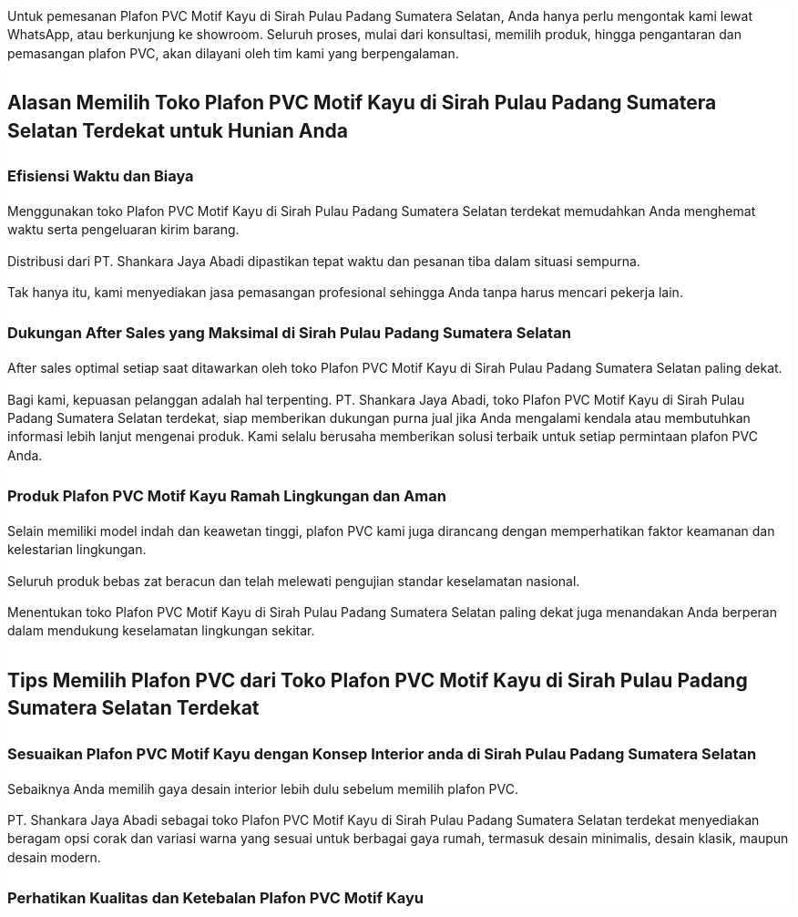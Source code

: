Untuk pemesanan Plafon PVC Motif Kayu di Sirah Pulau Padang Sumatera Selatan, Anda hanya perlu mengontak kami lewat WhatsApp, atau berkunjung ke showroom. Seluruh proses, mulai dari konsultasi, memilih produk, hingga pengantaran dan pemasangan plafon PVC, akan dilayani oleh tim kami yang berpengalaman.

## Alasan Memilih Toko Plafon PVC Motif Kayu di Sirah Pulau Padang Sumatera Selatan Terdekat untuk Hunian Anda

### Efisiensi Waktu dan Biaya

Menggunakan toko Plafon PVC Motif Kayu di Sirah Pulau Padang Sumatera Selatan terdekat memudahkan Anda menghemat waktu serta pengeluaran kirim barang.

Distribusi dari PT. Shankara Jaya Abadi dipastikan tepat waktu dan pesanan tiba dalam situasi sempurna.

Tak hanya itu, kami menyediakan jasa pemasangan profesional sehingga Anda tanpa harus mencari pekerja lain.

### Dukungan After Sales yang Maksimal di Sirah Pulau Padang Sumatera Selatan

After sales optimal setiap saat ditawarkan oleh toko Plafon PVC Motif Kayu di Sirah Pulau Padang Sumatera Selatan paling dekat.

Bagi kami, kepuasan pelanggan adalah hal terpenting. PT. Shankara Jaya Abadi, toko Plafon PVC Motif Kayu di Sirah Pulau Padang Sumatera Selatan terdekat, siap memberikan dukungan purna jual jika Anda mengalami kendala atau membutuhkan informasi lebih lanjut mengenai produk. Kami selalu berusaha memberikan solusi terbaik untuk setiap permintaan plafon PVC Anda.

### Produk Plafon PVC Motif Kayu Ramah Lingkungan dan Aman

Selain memiliki model indah dan keawetan tinggi, plafon PVC kami juga dirancang dengan memperhatikan faktor keamanan dan kelestarian lingkungan.

Seluruh produk bebas zat beracun dan telah melewati pengujian standar keselamatan nasional.

Menentukan toko Plafon PVC Motif Kayu di Sirah Pulau Padang Sumatera Selatan paling dekat juga menandakan Anda berperan dalam mendukung keselamatan lingkungan sekitar.

## Tips Memilih Plafon PVC dari Toko Plafon PVC Motif Kayu di Sirah Pulau Padang Sumatera Selatan Terdekat

### Sesuaikan Plafon PVC Motif Kayu dengan Konsep Interior anda di Sirah Pulau Padang Sumatera Selatan

Sebaiknya Anda memilih gaya desain interior lebih dulu sebelum memilih plafon PVC.

PT. Shankara Jaya Abadi sebagai toko Plafon PVC Motif Kayu di Sirah Pulau Padang Sumatera Selatan terdekat menyediakan beragam opsi corak dan variasi warna yang sesuai untuk berbagai gaya rumah, termasuk desain minimalis, desain klasik, maupun desain modern.

### Perhatikan Kualitas dan Ketebalan Plafon PVC Motif Kayu
